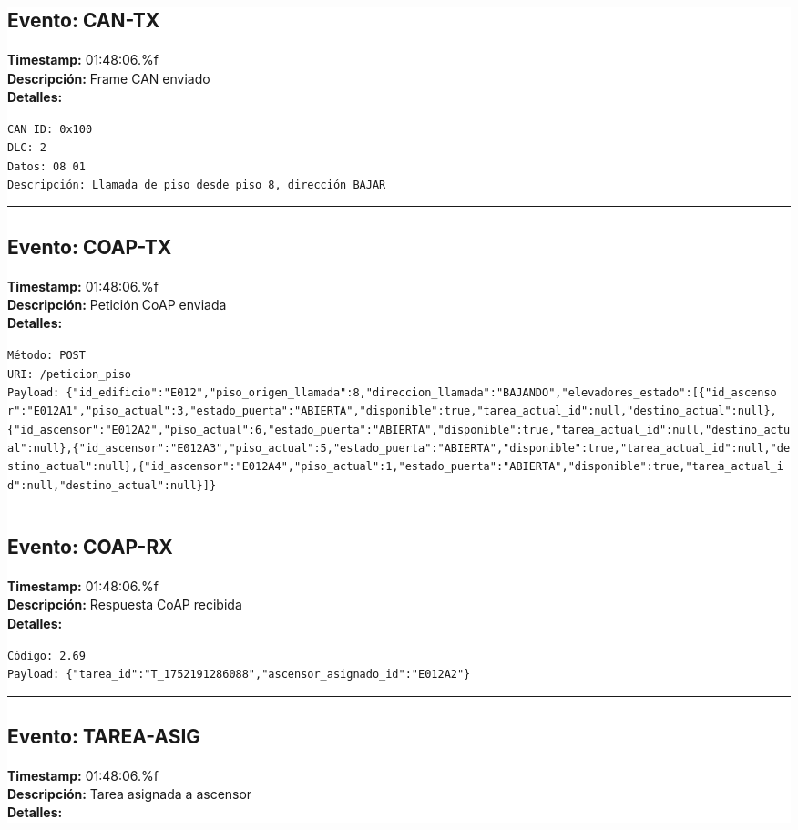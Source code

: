 
## Evento: CAN-TX

**Timestamp:** 01:48:06.%f  
**Descripción:** Frame CAN enviado  
**Detalles:**

```
CAN ID: 0x100
DLC: 2
Datos: 08 01 
Descripción: Llamada de piso desde piso 8, dirección BAJAR
```

---

## Evento: COAP-TX

**Timestamp:** 01:48:06.%f  
**Descripción:** Petición CoAP enviada  
**Detalles:**

```
Método: POST
URI: /peticion_piso
Payload: {"id_edificio":"E012","piso_origen_llamada":8,"direccion_llamada":"BAJANDO","elevadores_estado":[{"id_ascensor":"E012A1","piso_actual":3,"estado_puerta":"ABIERTA","disponible":true,"tarea_actual_id":null,"destino_actual":null},{"id_ascensor":"E012A2","piso_actual":6,"estado_puerta":"ABIERTA","disponible":true,"tarea_actual_id":null,"destino_actual":null},{"id_ascensor":"E012A3","piso_actual":5,"estado_puerta":"ABIERTA","disponible":true,"tarea_actual_id":null,"destino_actual":null},{"id_ascensor":"E012A4","piso_actual":1,"estado_puerta":"ABIERTA","disponible":true,"tarea_actual_id":null,"destino_actual":null}]}
```

---

## Evento: COAP-RX

**Timestamp:** 01:48:06.%f  
**Descripción:** Respuesta CoAP recibida  
**Detalles:**

```
Código: 2.69
Payload: {"tarea_id":"T_1752191286088","ascensor_asignado_id":"E012A2"}
```

---

## Evento: TAREA-ASIG

**Timestamp:** 01:48:06.%f  
**Descripción:** Tarea asignada a ascensor  
**Detalles:**
